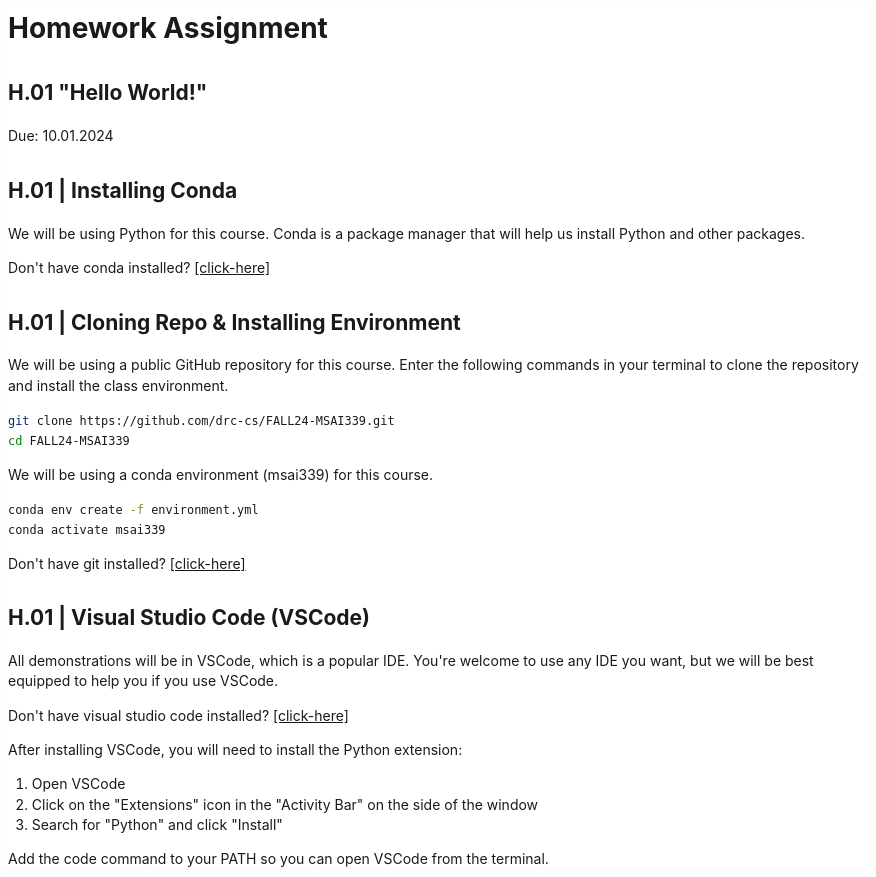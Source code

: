 # Homework Assignment
## H.01 "Hello World!"

Due: 10.01.2024

</div>



## H.01 | Installing Conda

We will be using Python for this course. Conda is a package manager that will help us install Python and other packages. 

Don't have <span class="code-span">conda</span> installed? [[click-here]](https://docs.conda.io/en/latest/miniconda.html)



## H.01 | Cloning Repo & Installing Environment

We will be using a public GitHub repository for this course. Enter the following commands in your terminal to clone the repository and install the class environment.


```bash
git clone https://github.com/drc-cs/FALL24-MSAI339.git
cd FALL24-MSAI339
```

We will be using a conda environment (msai339) for this course. 

```bash
conda env create -f environment.yml
conda activate msai339
```

Don't have <span class="code-span">git</span> installed? [[click-here]](https://git-scm.com/book/en/v2/Getting-Started-Installing-Git)



## H.01 | Visual Studio Code (VSCode)

All demonstrations will be in VSCode, which is a popular IDE. You're welcome to use any IDE you want, but we will be best equipped to help you if you use VSCode.

Don't have <span class="code-span">visual studio code</span> installed? [[click-here]](https://code.visualstudio.com/)

After installing VSCode, you will need to install the Python extension: 

1. Open VSCode
2. Click on the "Extensions" icon in the "Activity Bar" on the side of the window
3. Search for "Python" and click "Install"

Add the <span class="code-span">code</span> command to your PATH so you can open VSCode from the terminal.
